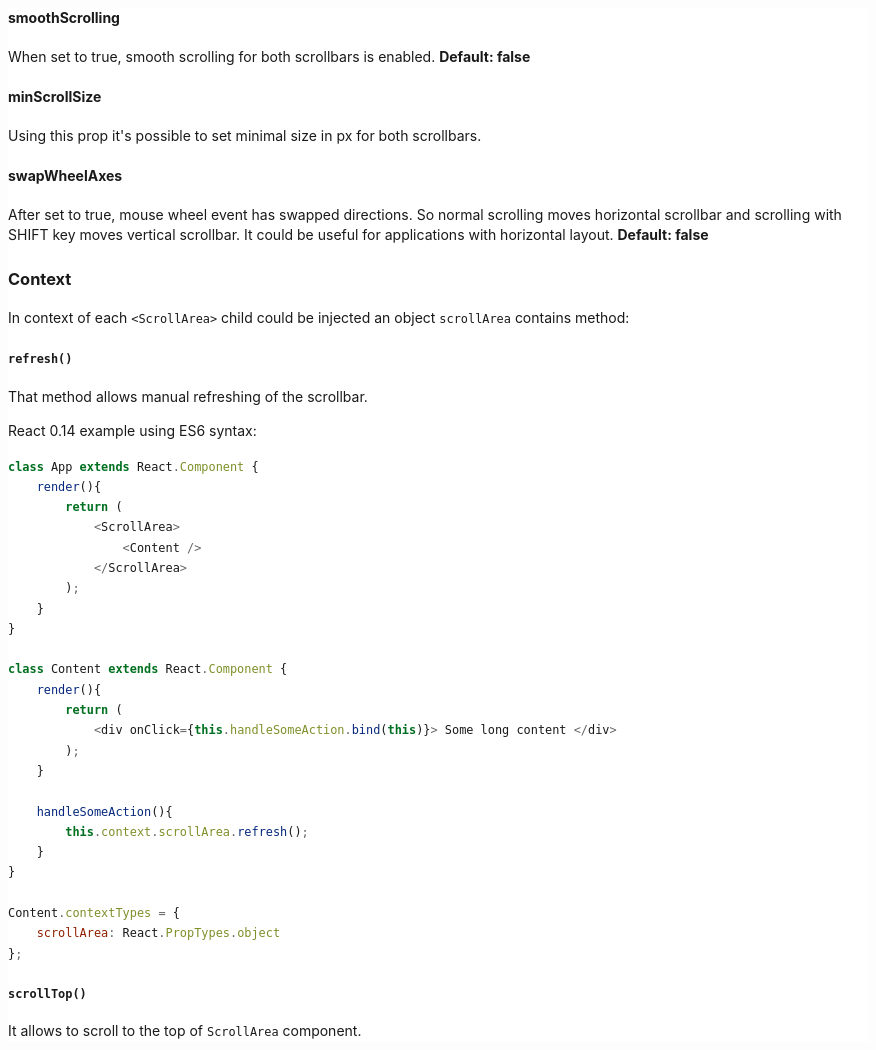 #### smoothScrolling
When set to true, smooth scrolling for both scrollbars is enabled. 
**Default: false**

#### minScrollSize
Using this prop it's possible to set minimal size in px for both scrollbars.

#### swapWheelAxes
After set to true, mouse wheel event has swapped directions. So normal scrolling moves horizontal scrollbar and scrolling with SHIFT key moves vertical scrollbar. It could be useful for applications with horizontal layout.
**Default: false**


### Context
In context of each `<ScrollArea>` child could be injected an object `scrollArea` contains method:

#### `refresh()`
That method allows manual refreshing of the scrollbar.

React 0.14 example using ES6 syntax:
```js
class App extends React.Component {
    render(){
        return (
            <ScrollArea>
                <Content />
            </ScrollArea>
        );
    }
}

class Content extends React.Component {
    render(){
        return (
            <div onClick={this.handleSomeAction.bind(this)}> Some long content </div>
        );
    }

    handleSomeAction(){
        this.context.scrollArea.refresh();
    }
}

Content.contextTypes = {
    scrollArea: React.PropTypes.object
};
```

#### `scrollTop()`
It allows to scroll to the top of `ScrollArea` component.
